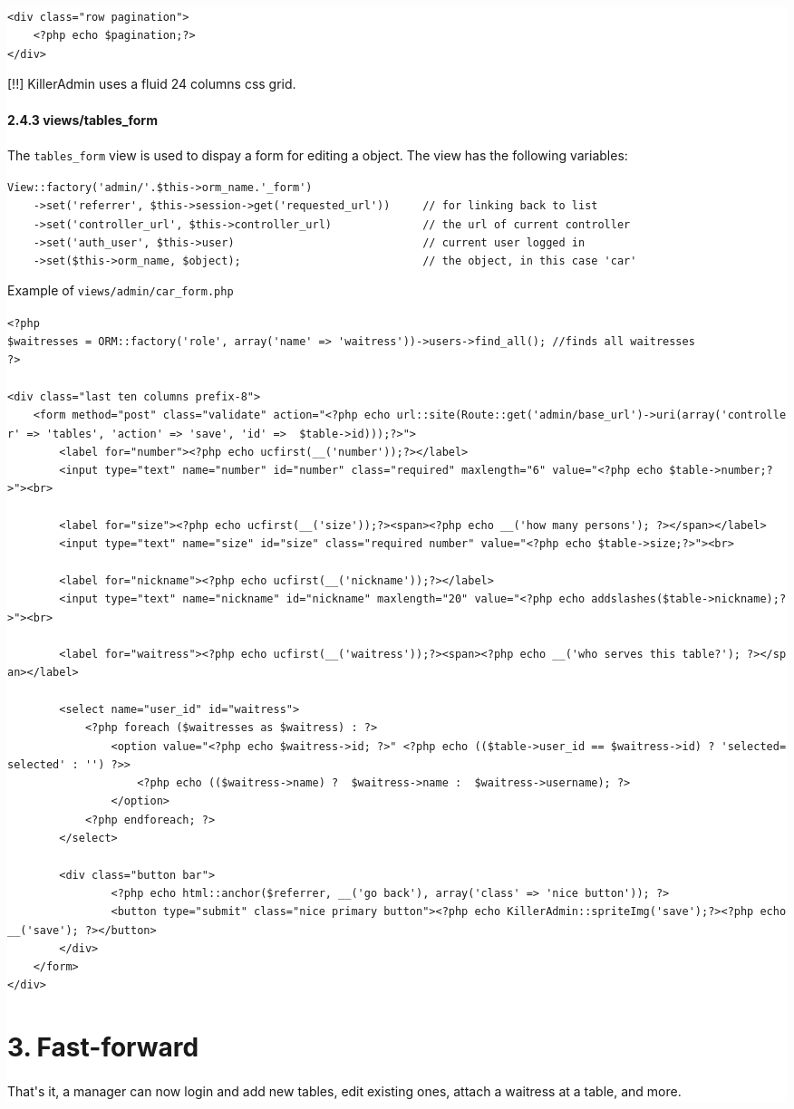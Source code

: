 	<div class="row pagination">
		<?php echo $pagination;?>
	</div>

[!!] KillerAdmin uses a fluid 24 columns css grid.

#### 2.4.3 views/tables_form

The `tables_form` view is used to dispay a form for editing a object. The view has the following variables:

    View::factory('admin/'.$this->orm_name.'_form')
        ->set('referrer', $this->session->get('requested_url'))     // for linking back to list
        ->set('controller_url', $this->controller_url)              // the url of current controller
        ->set('auth_user', $this->user)                             // current user logged in
        ->set($this->orm_name, $object);                            // the object, in this case 'car'

Example of `views/admin/car_form.php`


	<?php
	$waitresses = ORM::factory('role', array('name' => 'waitress'))->users->find_all(); //finds all waitresses
	?>
	
	<div class="last ten columns prefix-8">
		<form method="post" class="validate" action="<?php echo url::site(Route::get('admin/base_url')->uri(array('controller' => 'tables', 'action' => 'save', 'id' =>  $table->id)));?>">
			<label for="number"><?php echo ucfirst(__('number'));?></label>
			<input type="text" name="number" id="number" class="required" maxlength="6" value="<?php echo $table->number;?>"><br>
		    
			<label for="size"><?php echo ucfirst(__('size'));?><span><?php echo __('how many persons'); ?></span></label>
			<input type="text" name="size" id="size" class="required number" value="<?php echo $table->size;?>"><br>
		        
			<label for="nickname"><?php echo ucfirst(__('nickname'));?></label>
			<input type="text" name="nickname" id="nickname" maxlength="20" value="<?php echo addslashes($table->nickname);?>"><br>
	
			<label for="waitress"><?php echo ucfirst(__('waitress'));?><span><?php echo __('who serves this table?'); ?></span></label>
			
			<select name="user_id" id="waitress">
				<?php foreach ($waitresses as $waitress) : ?>
					<option value="<?php echo $waitress->id; ?>" <?php echo (($table->user_id == $waitress->id) ? 'selected=selected' : '') ?>>
						<?php echo (($waitress->name) ?  $waitress->name :  $waitress->username); ?>
					</option>			
				<?php endforeach; ?>
			</select>
					
		   	<div class="button bar">
		       		<?php echo html::anchor($referrer, __('go back'), array('class' => 'nice button')); ?>
		       		<button type="submit" class="nice primary button"><?php echo KillerAdmin::spriteImg('save');?><?php echo __('save'); ?></button>	   		
		   	</div>
		</form>
	</div>

# 3. Fast-forward

That's it, a manager can now login and add new tables, edit existing ones, attach a waitress at a table, and more.


